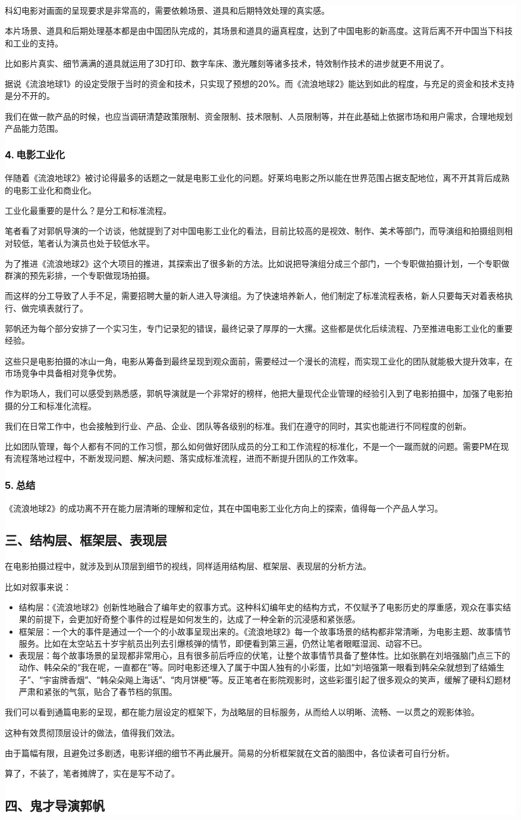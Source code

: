科幻电影对画面的呈现要求是非常高的，需要依赖场景、道具和后期特效处理的真实感。

本片场景、道具和后期处理基本都是由中国团队完成的，其场景和道具的逼真程度，达到了中国电影的新高度。这背后离不开中国当下科技和工业的支持。

比如影片真实、细节满满的道具就运用了3D打印、数字车床、激光雕刻等诸多技术，特效制作技术的进步就更不用说了。

据说《流浪地球1》的设定受限于当时的资金和技术，只实现了预想的20%。而《流浪地球2》能达到如此的程度，与充足的资金和技术支持是分不开的。

我们在做一款产品的时候，也应当调研清楚政策限制、资金限制、技术限制、人员限制等，并在此基础上依据市场和用户需求，合理地规划产品能力范围。

### 4\. 电影工业化

伴随着《流浪地球2》被讨论得最多的话题之一就是电影工业化的问题。好莱坞电影之所以能在世界范围占据支配地位，离不开其背后成熟的电影工业化和商业化。

工业化最重要的是什么？是分工和标准流程。

笔者看了对郭帆导演的一个访谈，他就提到了对中国电影工业化的看法，目前比较高的是视效、制作、美术等部门，而导演组和拍摄组则相对较低，笔者认为演员也处于较低水平。

为了推进《流浪地球2》这个大项目的推进，其探索出了很多新的方法。比如说把导演组分成三个部门，一个专职做拍摄计划，一个专职做群演的预先彩排，一个专职做现场拍摄。

而这样的分工导致了人手不足，需要招聘大量的新人进入导演组。为了快速培养新人，他们制定了标准流程表格，新人只要每天对着表格执行、做完填表就行了。

郭帆还为每个部分安排了一个实习生，专门记录犯的错误，最终记录了厚厚的一大摞。这些都是优化后续流程、乃至推进电影工业化的重要经验。

这些只是电影拍摄的冰山一角，电影从筹备到最终呈现到观众面前，需要经过一个漫长的流程，而实现工业化的团队就能极大提升效率，在市场竞争中具备相对竞争优势。

作为职场人，我们可以感受到熟悉感，郭帆导演就是一个非常好的榜样，他把大量现代企业管理的经验引入到了电影拍摄中，加强了电影拍摄的分工和标准化流程。

我们在日常工作中，也会接触到行业、产品、企业、团队等各级别的标准。我们在遵守的同时，其实也能进行不同程度的创新。

比如团队管理，每个人都有不同的工作习惯，那么如何做好团队成员的分工和工作流程的标准化，不是一个一蹴而就的问题。需要PM在现有流程落地过程中，不断发现问题、解决问题、落实成标准流程，进而不断提升团队的工作效率。

### 5\. 总结

《流浪地球2》的成功离不开在能力层清晰的理解和定位，其在中国电影工业化方向上的探索，值得每一个产品人学习。

## 三、结构层、框架层、表现层

在电影拍摄过程中，就涉及到从顶层到细节的视线，同样适用结构层、框架层、表现层的分析方法。

比如对叙事来说：

*   结构层：《流浪地球2》创新性地融合了编年史的叙事方式。这种科幻编年史的结构方式，不仅赋予了电影历史的厚重感，观众在事实结果的前提下，会更加好奇整个事件的过程是如何发生的，达成了一种全新的沉浸感和紧张感。
*   框架层：一个大的事件是通过一个一个的小故事呈现出来的。《流浪地球2》每一个故事场景的结构都非常清晰，为电影主题、故事情节服务。比如在太空站五十岁宇航员出列去引爆核弹的情节，即便看到第三遍，仍然让笔者眼眶湿润、动容不已。
*   表现层：每个故事场景的呈现都非常用心，且有很多前后呼应的伏笔，让整个故事情节具备了整体性。比如张鹏在刘培强脑门点三下的动作、韩朵朵的“我在呢，一直都在”等。同时电影还埋入了属于中国人独有的小彩蛋，比如“刘培强第一眼看到韩朵朵就想到了结婚生子”、“宇宙牌香烟”、“韩朵朵飚上海话”、“肉月饼梗”等。反正笔者在影院观影时，这些彩蛋引起了很多观众的笑声，缓解了硬科幻题材严肃和紧张的气氛，贴合了春节档的氛围。

我们可以看到通篇电影的呈现，都在能力层设定的框架下，为战略层的目标服务，从而给人以明晰、流畅、一以贯之的观影体验。

这种有效贯彻顶层设计的做法，值得我们效法。

由于篇幅有限，且避免过多剧透，电影详细的细节不再此展开。简易的分析框架就在文首的脑图中，各位读者可自行分析。

​算了，不装了，笔者摊牌了，实在是​写不动了。

## 四、鬼才导演郭帆
